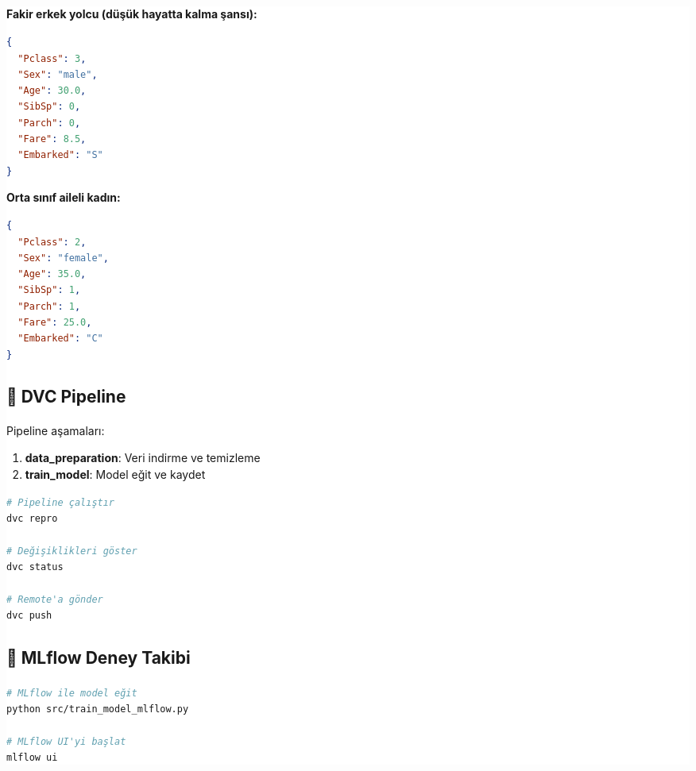 **Fakir erkek yolcu (düşük hayatta kalma şansı):**
```json
{
  "Pclass": 3,
  "Sex": "male",
  "Age": 30.0,
  "SibSp": 0,
  "Parch": 0,
  "Fare": 8.5,
  "Embarked": "S"
}
```

**Orta sınıf aileli kadın:**
```json
{
  "Pclass": 2,
  "Sex": "female",
  "Age": 35.0,
  "SibSp": 1,
  "Parch": 1,
  "Fare": 25.0,
  "Embarked": "C"
}
```

## 🔄 DVC Pipeline

Pipeline aşamaları:

1. **data_preparation**: Veri indirme ve temizleme
2. **train_model**: Model eğit ve kaydet

```bash
# Pipeline çalıştır
dvc repro

# Değişiklikleri göster  
dvc status

# Remote'a gönder
dvc push
```

## 🧪 MLflow Deney Takibi

```bash
# MLflow ile model eğit
python src/train_model_mlflow.py

# MLflow UI'yi başlat
mlflow ui
```
